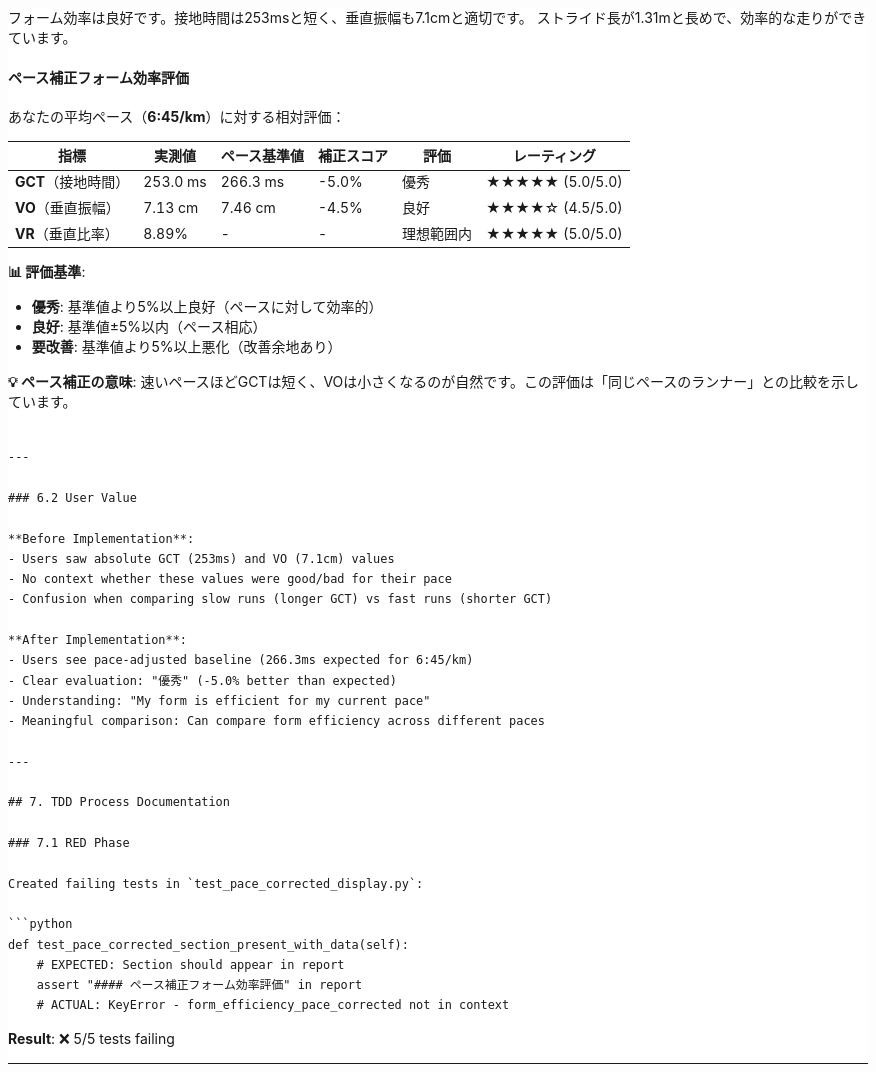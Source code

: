 フォーム効率は良好です。接地時間は253msと短く、垂直振幅も7.1cmと適切です。
ストライド長が1.31mと長めで、効率的な走りができています。

#### ペース補正フォーム効率評価

あなたの平均ペース（**6:45/km**）に対する相対評価：

| 指標 | 実測値 | ペース基準値 | 補正スコア | 評価 | レーティング |
|------|--------|--------------|------------|------|--------------|
| **GCT**（接地時間） | 253.0 ms | 266.3 ms | -5.0% | 優秀 | ★★★★★ (5.0/5.0) |
| **VO**（垂直振幅） | 7.13 cm | 7.46 cm | -4.5% | 良好 | ★★★★☆ (4.5/5.0) |
| **VR**（垂直比率） | 8.89% | - | - | 理想範囲内 | ★★★★★ (5.0/5.0) |

**📊 評価基準**:
- **優秀**: 基準値より5%以上良好（ペースに対して効率的）
- **良好**: 基準値±5%以内（ペース相応）
- **要改善**: 基準値より5%以上悪化（改善余地あり）

**💡 ペース補正の意味**: 速いペースほどGCTは短く、VOは小さくなるのが自然です。この評価は「同じペースのランナー」との比較を示しています。
```

---

### 6.2 User Value

**Before Implementation**:
- Users saw absolute GCT (253ms) and VO (7.1cm) values
- No context whether these values were good/bad for their pace
- Confusion when comparing slow runs (longer GCT) vs fast runs (shorter GCT)

**After Implementation**:
- Users see pace-adjusted baseline (266.3ms expected for 6:45/km)
- Clear evaluation: "優秀" (-5.0% better than expected)
- Understanding: "My form is efficient for my current pace"
- Meaningful comparison: Can compare form efficiency across different paces

---

## 7. TDD Process Documentation

### 7.1 RED Phase

Created failing tests in `test_pace_corrected_display.py`:

```python
def test_pace_corrected_section_present_with_data(self):
    # EXPECTED: Section should appear in report
    assert "#### ペース補正フォーム効率評価" in report
    # ACTUAL: KeyError - form_efficiency_pace_corrected not in context
```

**Result**: ❌ 5/5 tests failing

---